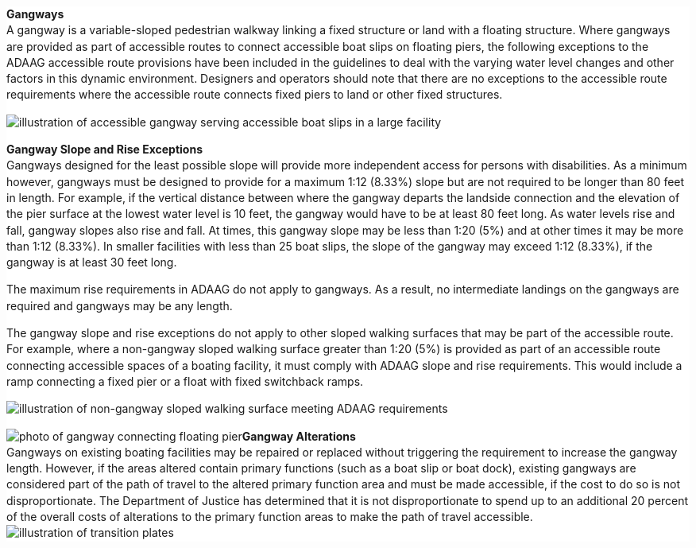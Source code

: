 **Gangways**\
A gangway is a variable-sloped pedestrian walkway linking a fixed
structure or land with a floating structure. Where gangways are provided
as part of accessible routes to connect accessible boat slips on
floating piers, the following exceptions to the ADAAG accessible route
provisions have been included in the guidelines to deal with the varying
water level changes and other factors in this dynamic environment.
Designers and operators should note that there are no exceptions to the
accessible route requirements where the accessible route connects fixed
piers to land or other fixed structures.

![illustration of accessible gangway serving accessible boat slips in a
large
facility](/images/guidelines_standards/Recreation_Facilities/Recreation_Facilities/boating-guide/page-6.jpg)

**Gangway Slope and Rise Exceptions**\
Gangways designed for the least possible slope will provide more
independent access for persons with disabilities. As a minimum however,
gangways must be designed to provide for a maximum 1:12 (8.33%) slope
but are not required to be longer than 80 feet in length. For example,
if the vertical distance between where the gangway departs the landside
connection and the elevation of the pier surface at the lowest water
level is 10 feet, the gangway would have to be at least 80 feet long. As
water levels rise and fall, gangway slopes also rise and fall. At times,
this gangway slope may be less than 1:20 (5%) and at other times it may
be more than 1:12 (8.33%). In smaller facilities with less than 25 boat
slips, the slope of the gangway may exceed 1:12 (8.33%), if the gangway
is at least 30 feet long.

The maximum rise requirements in ADAAG do not apply to gangways. As a
result, no intermediate landings on the gangways are required and
gangways may be any length.

The gangway slope and rise exceptions do not apply to other sloped
walking surfaces that may be part of the accessible route. For example,
where a non-gangway sloped walking surface greater than 1:20 (5%) is
provided as part of an accessible route connecting accessible spaces of
a boating facility, it must comply with ADAAG slope and rise
requirements. This would include a ramp connecting a fixed pier or a
float with fixed switchback ramps.

![illustration of non-gangway sloped walking surface meeting ADAAG
requirements](/images/guidelines_standards/Recreation_Facilities/Recreation_Facilities/boating-guide/page-7.jpg)

![photo of gangway connecting floating
pier](/images/guidelines_standards/Recreation_Facilities/Recreation_Facilities/boating-guide/page-8_hi.jpg)**Gangway
Alterations**\
Gangways on existing boating facilities may be repaired or replaced
without triggering the requirement to increase the gangway length.
However, if the areas altered contain primary functions (such as a boat
slip or boat dock), existing gangways are considered part of the path of
travel to the altered primary function area and must be made accessible,
if the cost to do so is not disproportionate. The Department of Justice
has determined that it is not disproportionate to spend up to an
additional 20 percent of the overall costs of alterations to the primary
function areas to make the path of travel accessible.![illustration of
transition
plates](/images/guidelines_standards/Recreation_Facilities/Recreation_Facilities/boating-guide/page-8_low.jpg)
